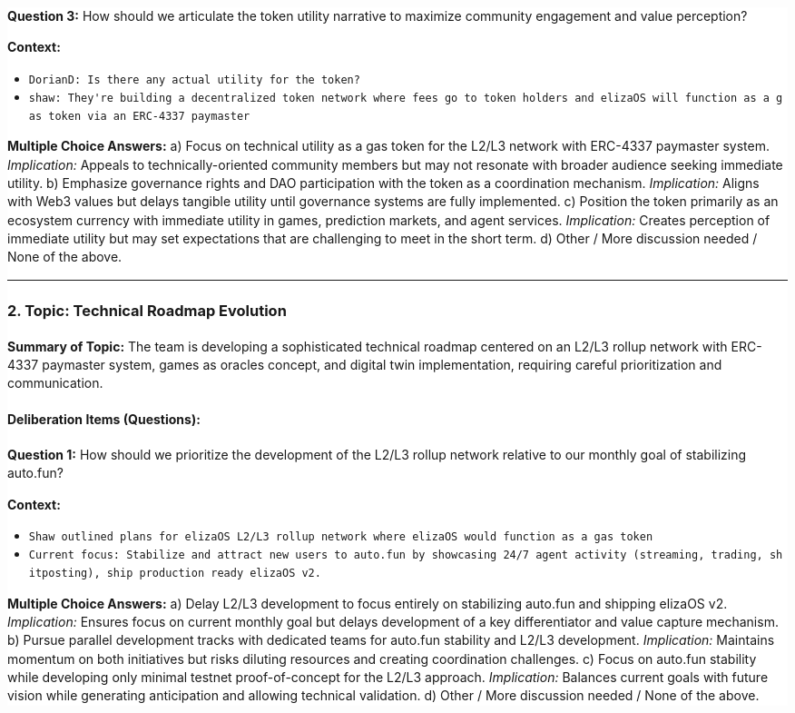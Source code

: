 **Question 3:** How should we articulate the token utility narrative to maximize community engagement and value perception?

  **Context:**
  - `DorianD: Is there any actual utility for the token?`
  - `shaw: They're building a decentralized token network where fees go to token holders and elizaOS will function as a gas token via an ERC-4337 paymaster`

  **Multiple Choice Answers:**
    a) Focus on technical utility as a gas token for the L2/L3 network with ERC-4337 paymaster system.
        *Implication:* Appeals to technically-oriented community members but may not resonate with broader audience seeking immediate utility.
    b) Emphasize governance rights and DAO participation with the token as a coordination mechanism.
        *Implication:* Aligns with Web3 values but delays tangible utility until governance systems are fully implemented.
    c) Position the token primarily as an ecosystem currency with immediate utility in games, prediction markets, and agent services.
        *Implication:* Creates perception of immediate utility but may set expectations that are challenging to meet in the short term.
    d) Other / More discussion needed / None of the above.

---


### 2. Topic: Technical Roadmap Evolution

**Summary of Topic:** The team is developing a sophisticated technical roadmap centered on an L2/L3 rollup network with ERC-4337 paymaster system, games as oracles concept, and digital twin implementation, requiring careful prioritization and communication.

#### Deliberation Items (Questions):

**Question 1:** How should we prioritize the development of the L2/L3 rollup network relative to our monthly goal of stabilizing auto.fun?

  **Context:**
  - `Shaw outlined plans for elizaOS L2/L3 rollup network where elizaOS would function as a gas token`
  - `Current focus: Stabilize and attract new users to auto.fun by showcasing 24/7 agent activity (streaming, trading, shitposting), ship production ready elizaOS v2.`

  **Multiple Choice Answers:**
    a) Delay L2/L3 development to focus entirely on stabilizing auto.fun and shipping elizaOS v2.
        *Implication:* Ensures focus on current monthly goal but delays development of a key differentiator and value capture mechanism.
    b) Pursue parallel development tracks with dedicated teams for auto.fun stability and L2/L3 development.
        *Implication:* Maintains momentum on both initiatives but risks diluting resources and creating coordination challenges.
    c) Focus on auto.fun stability while developing only minimal testnet proof-of-concept for the L2/L3 approach.
        *Implication:* Balances current goals with future vision while generating anticipation and allowing technical validation.
    d) Other / More discussion needed / None of the above.

